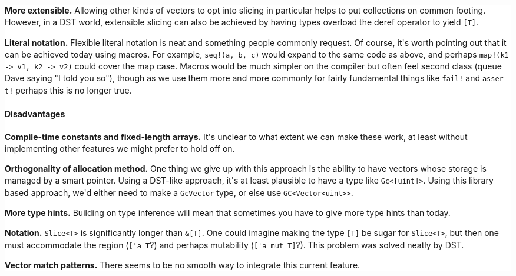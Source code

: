 **More extensible.** Allowing other kinds of vectors to opt into
slicing in particular helps to put collections on common footing.
However, in a DST world, extensible slicing can also be achieved by
having types overload the deref operator to yield `[T]`.

**Literal notation.** Flexible literal notation is neat and something
people commonly request. Of course, it's worth pointing out that it
can be achieved today using macros. For example, `seq!(a, b, c)` would
expand to the same code as above, and perhaps `map!(k1 -> v1, k2 ->
v2)` could cover the map case. Macros would be much simpler on the
compiler but often feel second class (queue Dave saying "I told you
so"), though as we use them more and more commonly for fairly
fundamental things like `fail!` and `assert!` perhaps this is no
longer true.

#### Disadvantages

**Compile-time constants and fixed-length arrays.** It's unclear to
what extent we can make these work, at least without implementing
other features we might prefer to hold off on.

**Orthogonality of allocation method.** One thing we give up with this
approach is the ability to have vectors whose storage is managed by a
smart pointer. Using a DST-like approach, it's at least plausible to
have a type like `Gc<[uint]>`. Using this library based approach, we'd
either need to make a `GcVector` type, or else use `GC<Vector<uint>>`.

**More type hints.** Building on type inference will mean that sometimes
you have to give more type hints than today.

**Notation.** `Slice<T>` is significantly longer than `&[T]`. One
could imagine making the type `[T]` be sugar for `Slice<T>`, but then
one must accommodate the region
(`['a T`?) and perhaps mutability (`['a mut T]`?). This problem was
solved neatly by DST.

**Vector match patterns.** There seems to be no smooth way to integrate this
current feature.

[c1]: https://mail.mozilla.org/pipermail/rust-dev/2013-November/006381.html
[c2]: https://mail.mozilla.org/pipermail/rust-dev/2013-November/006376.html
[dst]: /blog/2013/04/30/dynamically-sized-types/
[6515]: https://github.com/mozilla/rust/issues/6515
[5016]: https://github.com/mozilla/rust/issues/5016

